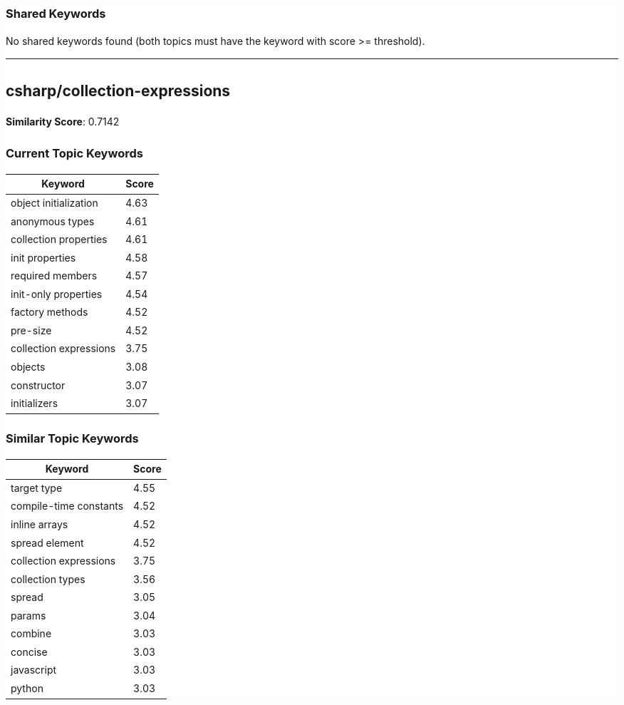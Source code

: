 ### Shared Keywords

No shared keywords found (both topics must have the keyword with score >= threshold).

---

## csharp/collection-expressions

**Similarity Score**: 0.7142

### Current Topic Keywords

| Keyword | Score |
|---------|-------|
| object initialization | 4.63 |
| anonymous types | 4.61 |
| collection properties | 4.61 |
| init properties | 4.58 |
| required members | 4.57 |
| init-only properties | 4.54 |
| factory methods | 4.52 |
| pre-size | 4.52 |
| collection expressions | 3.75 |
| objects | 3.08 |
| constructor | 3.07 |
| initializers | 3.07 |

### Similar Topic Keywords

| Keyword | Score |
|---------|-------|
| target type | 4.55 |
| compile-time constants | 4.52 |
| inline arrays | 4.52 |
| spread element | 4.52 |
| collection expressions | 3.75 |
| collection types | 3.56 |
| spread | 3.05 |
| params | 3.04 |
| combine | 3.03 |
| concise | 3.03 |
| javascript | 3.03 |
| python | 3.03 |
